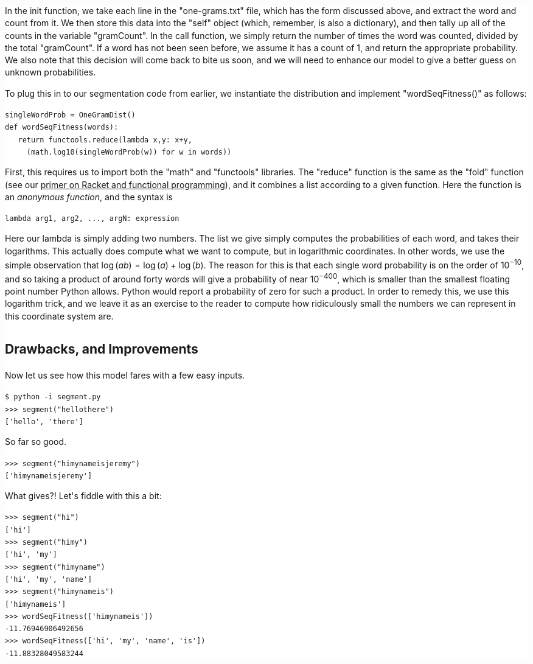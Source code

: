 In the init function, we take each line in the "one-grams.txt" file, which has the form discussed above, and extract the word and count from it. We then store this data into the "self" object (which, remember, is also a dictionary), and then tally up all of the counts in the variable "gramCount". In the call function, we simply return the number of times the word was counted, divided by the total "gramCount". If a word has not been seen before, we assume it has a count of 1, and return the appropriate probability. We also note that this decision will come back to bite us soon, and we will need to enhance our model to give a better guess on unknown probabilities.

To plug this in to our segmentation code from earlier, we instantiate the distribution and implement "wordSeqFitness()" as follows:

    
    singleWordProb = OneGramDist()
    def wordSeqFitness(words):
       return functools.reduce(lambda x,y: x+y,
         (math.log10(singleWordProb(w)) for w in words))

First, this requires us to import both the "math" and "functools" libraries. The "reduce" function is the same as the "fold" function (see our [primer on Racket and functional programming](http://jeremykun.wordpress.com/2011/10/02/a-taste-of-racket/)), and it combines a list according to a given function. Here the function is an _anonymous_ _function_, and the syntax is

    
    lambda arg1, arg2, ..., argN: expression

Here our lambda is simply adding two numbers. The list we give simply computes the probabilities of each word, and takes their logarithms. This actually does compute what we want to compute, but in logarithmic coordinates. In other words, we use the simple observation that $\log(ab) = \log(a) + \log(b)$. The reason for this is that each single word probability is on the order of $10^{-10}$, and so taking a product of around forty words will give a probability of near $10^{-400}$, which is smaller than the smallest floating point number Python allows. Python would report a probability of zero for such a product. In order to remedy this, we use this logarithm trick, and we leave it as an exercise to the reader to compute how ridiculously small the numbers we can represent in this coordinate system are.

## Drawbacks, and Improvements

Now let us see how this model fares with a few easy inputs.

    
    $ python -i segment.py
    >>> segment("hellothere")
    ['hello', 'there']

So far so good.

    
    >>> segment("himynameisjeremy")
    ['himynameisjeremy']

What gives?! Let's fiddle with this a bit:

    
    >>> segment("hi")
    ['hi']
    >>> segment("himy")
    ['hi', 'my']
    >>> segment("himyname")
    ['hi', 'my', 'name']
    >>> segment("himynameis")
    ['himynameis']
    >>> wordSeqFitness(['himynameis'])
    -11.76946906492656
    >>> wordSeqFitness(['hi', 'my', 'name', 'is'])
    -11.88328049583244
